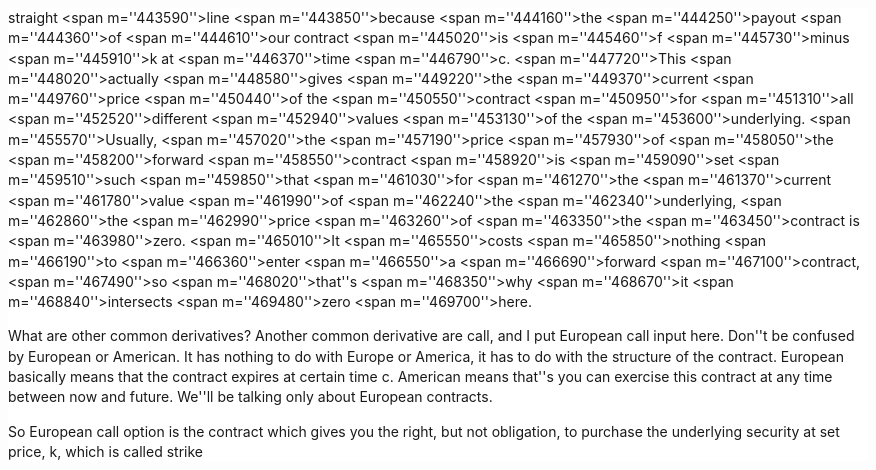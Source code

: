   straight</span> <span m=''443590''>line</span> <span m=''443850''>because</span>
  <span m=''444160''>the</span> <span m=''444250''>payout</span> <span m=''444360''>of</span>
  <span m=''444610''>our contract</span> <span m=''445020''>is</span> <span m=''445460''>f</span>
  <span m=''445730''>minus</span> <span m=''445910''>k at</span> <span m=''446370''>time</span>
  <span m=''446790''>c.</span> <span m=''447720''>This</span> <span m=''448020''>actually</span>
  <span m=''448580''>gives</span> <span m=''449220''>the</span> <span m=''449370''>current</span>
  <span m=''449760''>price</span> <span m=''450440''>of the</span> <span m=''450550''>contract</span>
  <span m=''450950''>for</span> <span m=''451310''>all</span> <span m=''452520''>different</span>
  <span m=''452940''>values</span> <span m=''453130''>of the</span> <span m=''453600''>underlying.</span>
  <span m=''455570''>Usually,</span> <span m=''457020''>the</span> <span m=''457190''>price</span>
  <span m=''457930''>of</span> <span m=''458050''>the</span> <span m=''458200''>forward</span>
  <span m=''458550''>contract</span> <span m=''458920''>is</span> <span m=''459090''>set</span>
  <span m=''459510''>such</span> <span m=''459850''>that</span> <span m=''461030''>for</span>
  <span m=''461270''>the</span> <span m=''461370''>current</span> <span m=''461780''>value</span>
  <span m=''461990''>of</span> <span m=''462240''>the</span> <span m=''462340''>underlying,</span>
  <span m=''462860''>the</span> <span m=''462990''>price</span> <span m=''463260''>of</span>
  <span m=''463350''>the</span> <span m=''463450''>contract is</span> <span m=''463980''>zero.</span>
  <span m=''465010''>It</span> <span m=''465550''>costs</span> <span m=''465850''>nothing</span>
  <span m=''466190''>to</span> <span m=''466360''>enter</span> <span m=''466550''>a</span>
  <span m=''466690''>forward</span> <span m=''467100''>contract,</span> <span m=''467490''>so</span>
  <span m=''468020''>that''s</span> <span m=''468350''>why</span> <span m=''468670''>it</span>
  <span m=''468840''>intersects</span> <span m=''469480''>zero</span> <span m=''469700''>here.</span>
  </p><p><span m=''472470''>What</span> <span m=''472660''>are</span> <span m=''473480''>other</span>
  <span m=''474850''>common</span> <span m=''475670''>derivatives?</span> <span m=''476690''>Another</span>
  <span m=''477090''>common</span> <span m=''477350''>derivative</span> <span m=''478180''>are</span>
  <span m=''478680''>call,</span> <span m=''480170''>and I put</span> <span m=''480620''>European</span>
  <span m=''481210''>call</span> <span m=''481400''>input</span> <span m=''481660''>here.</span>
  <span m=''483210''>Don''t</span> <span m=''483440''>be confused</span> <span m=''483980''>by</span>
  <span m=''484140''>European</span> <span m=''484650''>or</span> <span m=''484830''>American.</span>
  <span m=''485300''>It</span> <span m=''485460''>has</span> <span m=''485700''>nothing</span>
  <span m=''485980''>to</span> <span m=''486100''>do</span> <span m=''486580''>with</span>
  <span m=''486870''>Europe</span> <span m=''487140''>or</span> <span m=''487600''>America,</span>
  <span m=''488030''>it</span> <span m=''488240''>has</span> <span m=''488370''>to</span>
  <span m=''488500''>do</span> <span m=''490170''>with</span> <span m=''490610''>the</span>
  <span m=''490710''>structure</span> <span m=''491140''>of</span> <span m=''491290''>the</span>
  <span m=''491800''>contract.</span> <span m=''492450''>European</span> <span m=''493580''>basically</span>
  <span m=''493960''>means</span> <span m=''494210''>that</span> <span m=''494940''>the</span>
  <span m=''495750''>contract</span> <span m=''496230''>expires</span> <span m=''496960''>at</span>
  <span m=''497120''>certain</span> <span m=''497590''>time</span> <span m=''497960''>c.</span>
  <span m=''498500''>American</span> <span m=''498920''>means</span> <span m=''499280''>that''s</span>
  <span m=''499530''>you</span> <span m=''499670''>can</span> <span m=''499890''>exercise</span>
  <span m=''500500''>this</span> <span m=''500730''>contract</span> <span m=''500920''>at</span>
  <span m=''501330''>any time</span> <span m=''502240''>between</span> <span m=''502370''>now</span>
  <span m=''502820''>and</span> <span m=''503230''>future.</span> <span m=''504690''>We''ll</span>
  <span m=''504770''>be</span> <span m=''504940''>talking</span> <span m=''505240''>only</span>
  <span m=''505450''>about</span> <span m=''505710''>European</span> <span m=''506120''>contracts.</span>
  </p><p><span m=''507270''>So</span> <span m=''507450''>European</span> <span m=''508120''>call</span>
  <span m=''508480''>option</span> <span m=''509110''>is</span> <span m=''509580''>the</span>
  <span m=''509750''>contract</span> <span m=''510860''>which</span> <span m=''512710''>gives</span>
  <span m=''513040''>you</span> <span m=''513430''>the</span> <span m=''513580''>right,</span>
  <span m=''513970''>but not</span> <span m=''514310''>obligation,</span> <span m=''515650''>to</span>
  <span m=''515740''>purchase</span> <span m=''516520''>the</span> <span m=''516630''>underlying</span>
  <span m=''517130''>security</span> <span m=''518800''>at</span> <span m=''519330''>set</span>
  <span m=''519600''>price,</span> <span m=''519860''>k,</span> <span m=''520420''>which</span>
  <span m=''520530''>is</span> <span m=''520720''>called</span> <span m=''521350''>strike</span>